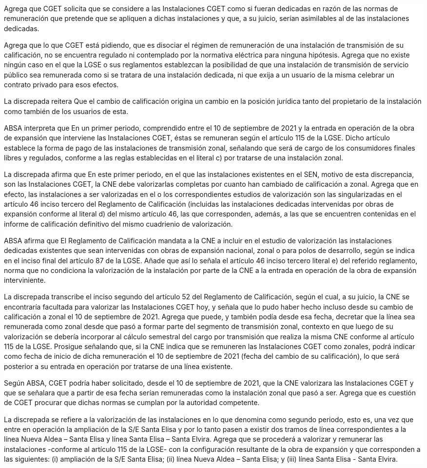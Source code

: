Agrega que CGET solicita que se considere a las Instalaciones CGET como si fueran dedicadas en razón de las normas de remuneración que pretende que se apliquen a dichas instalaciones y que, a su juicio, serían asimilables al de las instalaciones dedicadas.

Agrega que lo que CGET está pidiendo, que es disociar el régimen de remuneración de una instalación de transmisión de su calificación, no se encuentra regulado ni contemplado por la normativa eléctrica para ninguna hipótesis. Agrega que no existe ningún caso en el que la LGSE o sus reglamentos establezcan la posibilidad de que una instalación de transmisión de servicio público sea remunerada como si se tratara de una instalación dedicada, ni que exija a un usuario de la misma celebrar un contrato privado para esos efectos.

La discrepada reitera Que el cambio de calificación origina un cambio en la posición jurídica tanto del propietario de la instalación como también de los usuarios de esta.

ABSA interpreta que En un primer periodo, comprendido entre el 10 de septiembre de 2021 y la entrada en operación de la obra de expansión que interviene las Instalaciones CGET, éstas se remuneran según el artículo 115 de la LGSE. Dicho artículo establece la forma de pago de las instalaciones de transmisión zonal, señalando que será de cargo de los consumidores finales libres y regulados, conforme a las reglas establecidas en el literal c) por tratarse de una instalación zonal.

La discrepada afirma que En este primer periodo, en el que las instalaciones existentes en el SEN, motivo de esta discrepancia, son las Instalaciones CGET, la CNE debe valorizarlas completas por cuanto han cambiado de calificación a zonal. Agrega que en efecto, las instalaciones a ser valorizadas en el o los correspondientes estudios de valorización son las singularizadas en el artículo 46 inciso tercero del Reglamento de Calificación (incluidas las instalaciones dedicadas intervenidas por obras de expansión conforme al literal d) del mismo artículo 46, las que corresponden, además, a las que se encuentren contenidas en el informe de calificación definitivo del mismo cuadrienio de valorización.

ABSA afirma que El Reglamento de Calificación mandata a la CNE a incluir en el estudio de valorización las instalaciones dedicadas existentes que sean intervenidas con obras de expansión nacional, zonal o para polos de desarrollo, según se indica en el inciso final del artículo 87 de la LGSE. Añade que así lo señala el artículo 46 inciso tercero literal e) del referido reglamento, norma que no condiciona la valorización de la instalación por parte de la CNE a la entrada en operación de la obra de expansión interviniente.

La discrepada transcribe el inciso segundo del artículo 52 del Reglamento de Calificación, según el cual, a su juicio, la CNE se encontraría facultada para valorizar las Instalaciones CGET hoy, y señala que lo pudo haber hecho incluso desde su cambio de calificación a zonal el 10 de septiembre de 2021. Agrega que puede, y también podía desde esa fecha, decretar que la línea sea remunerada como zonal desde que pasó a formar parte del segmento de transmisión zonal, contexto en que luego de su valorización se debería incorporar al cálculo semestral del cargo por transmisión que realiza la misma CNE conforme al artículo 115 de la LGSE. Prosigue señalando que, si la CNE indica que se remuneren las Instalaciones CGET como zonales, podrá indicar como fecha de inicio de dicha remuneración el 10 de septiembre de 2021 (fecha del cambio de su calificación), lo que será posterior a su entrada en operación por tratarse de una línea existente.

Según ABSA, CGET podría haber solicitado, desde el 10 de septiembre de 2021, que la CNE valorizara las Instalaciones CGET y que se señalara que a partir de esa fecha serían remuneradas como la instalación zonal que pasó a ser. Agrega que es cuestión de CGET procurar que dichas normas se cumplan por la autoridad competente.

La discrepada se refiere a la valorización de las instalaciones en lo que denomina como segundo periodo, esto es, una vez que entre en operación la ampliación de la S/E Santa Elisa y por lo tanto pasen a existir dos tramos de línea correspondientes a la línea Nueva Aldea – Santa Elisa y línea Santa Elisa – Santa Elvira. Agrega que se procederá a valorizar y remunerar las instalaciones -conforme al artículo 115 de la LGSE- con la configuración resultante de la obra de expansión y que corresponden a las siguientes: (i) ampliación de la S/E Santa Elisa; (ii) línea Nueva Aldea – Santa Elisa; y (iii) línea Santa Elisa - Santa Elvira.
